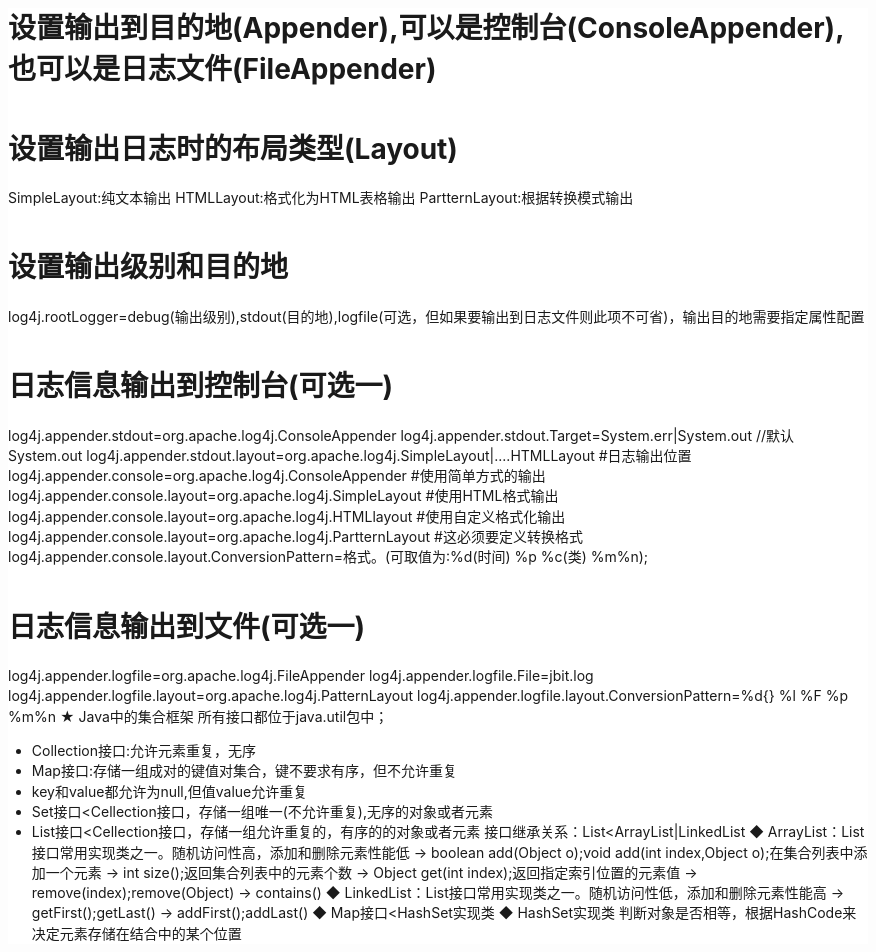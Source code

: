   # 设置输出到目的地(Appender),可以是控制台(ConsoleAppender),也可以是日志文件(FileAppender)
  # 设置输出日志时的布局类型(Layout)
  SimpleLayout:纯文本输出
  HTMLLayout:格式化为HTML表格输出
  PartternLayout:根据转换模式输出

  # 设置输出级别和目的地
  log4j.rootLogger=debug(输出级别),stdout(目的地),logfile(可选，但如果要输出到日志文件则此项不可省)，输出目的地需要指定属性配置
# 日志信息输出到控制台(可选一)
log4j.appender.stdout=org.apache.log4j.ConsoleAppender
log4j.appender.stdout.Target=System.err|System.out //默认System.out
log4j.appender.stdout.layout=org.apache.log4j.SimpleLayout|....HTMLLayout
#日志输出位置
log4j.appender.console=org.apache.log4j.ConsoleAppender
#使用简单方式的输出
log4j.appender.console.layout=org.apache.log4j.SimpleLayout
#使用HTML格式输出
log4j.appender.console.layout=org.apache.log4j.HTMLlayout
#使用自定义格式化输出
log4j.appender.console.layout=org.apache.log4j.PartternLayout
#这必须要定义转换格式
log4j.appender.console.layout.ConversionPattern=格式。(可取值为:%d(时间) %p %c(类) %m%n);
# 日志信息输出到文件(可选一)
log4j.appender.logfile=org.apache.log4j.FileAppender
log4j.appender.logfile.File=jbit.log
log4j.appender.logfile.layout=org.apache.log4j.PatternLayout
log4j.appender.logfile.layout.ConversionPattern=%d{} %l %F %p %m%n
★ Java中的集合框架
  所有接口都位于java.util包中；
  * Collection接口:允许元素重复，无序
  * Map接口:存储一组成对的键值对集合，键不要求有序，但不允许重复
  * key和value都允许为null,但值value允许重复
  * Set接口<Cellection接口，存储一组唯一(不允许重复),无序的对象或者元素
  * List接口<Cellection接口，存储一组允许重复的，有序的的对象或者元素
  接口继承关系：List<ArrayList|LinkedList
  ◆ ArrayList：List接口常用实现类之一。随机访问性高，添加和删除元素性能低
    -> boolean add(Object o);void add(int index,Object o);在集合列表中添加一个元素
    -> int size();返回集合列表中的元素个数
    -> Object get(int index);返回指定索引位置的元素值
    -> remove(index);remove(Object)
    -> contains()
 ◆ LinkedList：List接口常用实现类之一。随机访问性低，添加和删除元素性能高
    -> getFirst();getLast()
    -> addFirst();addLast()
 ◆ Map接口<HashSet实现类
 ◆ HashSet实现类
  判断对象是否相等，根据HashCode来决定元素存储在结合中的某个位置
